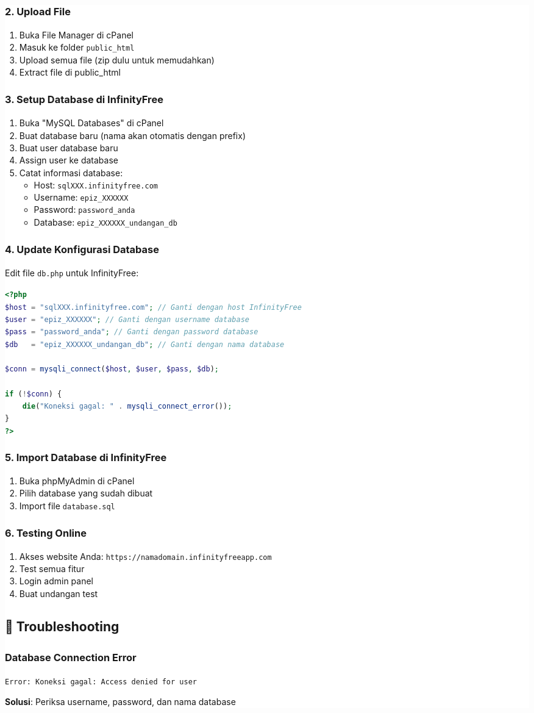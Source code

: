 ### 2. Upload File
1. Buka File Manager di cPanel
2. Masuk ke folder `public_html`
3. Upload semua file (zip dulu untuk memudahkan)
4. Extract file di public_html

### 3. Setup Database di InfinityFree
1. Buka "MySQL Databases" di cPanel
2. Buat database baru (nama akan otomatis dengan prefix)
3. Buat user database baru
4. Assign user ke database
5. Catat informasi database:
   - Host: `sqlXXX.infinityfree.com`
   - Username: `epiz_XXXXXX`
   - Password: `password_anda`
   - Database: `epiz_XXXXXX_undangan_db`

### 4. Update Konfigurasi Database
Edit file `db.php` untuk InfinityFree:
```php
<?php
$host = "sqlXXX.infinityfree.com"; // Ganti dengan host InfinityFree
$user = "epiz_XXXXXX"; // Ganti dengan username database
$pass = "password_anda"; // Ganti dengan password database
$db   = "epiz_XXXXXX_undangan_db"; // Ganti dengan nama database

$conn = mysqli_connect($host, $user, $pass, $db);

if (!$conn) {
    die("Koneksi gagal: " . mysqli_connect_error());
}
?>
```

### 5. Import Database di InfinityFree
1. Buka phpMyAdmin di cPanel
2. Pilih database yang sudah dibuat
3. Import file `database.sql`

### 6. Testing Online
1. Akses website Anda: `https://namadomain.infinityfreeapp.com`
2. Test semua fitur
3. Login admin panel
4. Buat undangan test

## 🔧 Troubleshooting

### Database Connection Error
```
Error: Koneksi gagal: Access denied for user
```
**Solusi**: Periksa username, password, dan nama database
